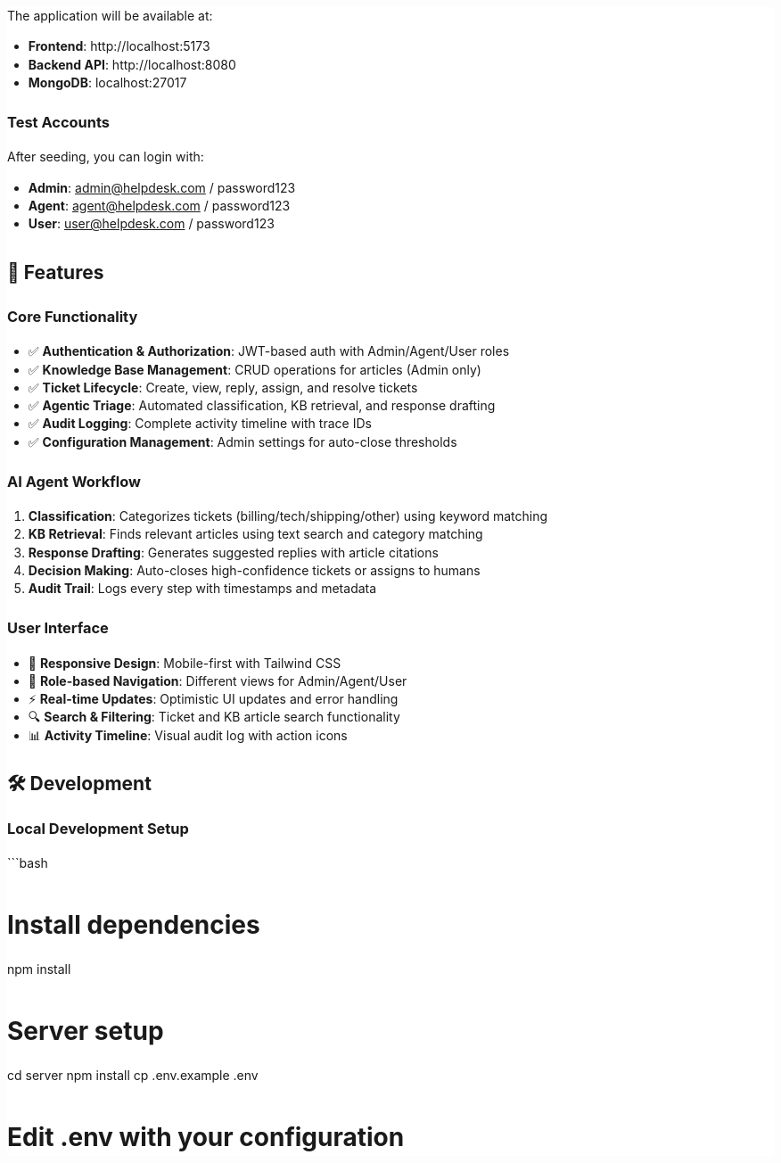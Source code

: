 The application will be available at:
- **Frontend**: http://localhost:5173
- **Backend API**: http://localhost:8080
- **MongoDB**: localhost:27017

### Test Accounts

After seeding, you can login with:

- **Admin**: admin@helpdesk.com / password123
- **Agent**: agent@helpdesk.com / password123  
- **User**: user@helpdesk.com / password123

## 🎯 Features

### Core Functionality

- ✅ **Authentication & Authorization**: JWT-based auth with Admin/Agent/User roles
- ✅ **Knowledge Base Management**: CRUD operations for articles (Admin only)
- ✅ **Ticket Lifecycle**: Create, view, reply, assign, and resolve tickets
- ✅ **Agentic Triage**: Automated classification, KB retrieval, and response drafting
- ✅ **Audit Logging**: Complete activity timeline with trace IDs
- ✅ **Configuration Management**: Admin settings for auto-close thresholds

### AI Agent Workflow

1. **Classification**: Categorizes tickets (billing/tech/shipping/other) using keyword matching
2. **KB Retrieval**: Finds relevant articles using text search and category matching  
3. **Response Drafting**: Generates suggested replies with article citations
4. **Decision Making**: Auto-closes high-confidence tickets or assigns to humans
5. **Audit Trail**: Logs every step with timestamps and metadata

### User Interface

- 📱 **Responsive Design**: Mobile-first with Tailwind CSS
- 🎨 **Role-based Navigation**: Different views for Admin/Agent/User
- ⚡ **Real-time Updates**: Optimistic UI updates and error handling
- 🔍 **Search & Filtering**: Ticket and KB article search functionality
- 📊 **Activity Timeline**: Visual audit log with action icons

## 🛠️ Development

### Local Development Setup

\`\`\`bash
# Install dependencies
npm install

# Server setup
cd server
npm install
cp .env.example .env
# Edit .env with your configuration
